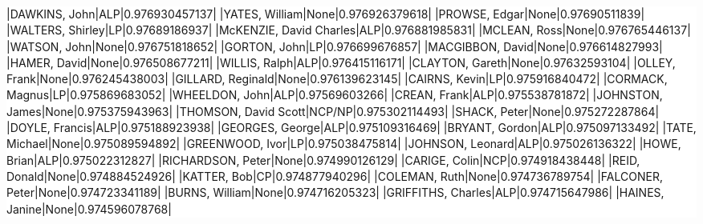 |DAWKINS, John|ALP|0.976930457137|
|YATES, William|None|0.976926379618|
|PROWSE, Edgar|None|0.97690511839|
|WALTERS, Shirley|LP|0.97689186937|
|McKENZIE, David Charles|ALP|0.976881985831|
|MCLEAN, Ross|None|0.976765446137|
|WATSON, John|None|0.976751818652|
|GORTON, John|LP|0.976699676857|
|MACGIBBON, David|None|0.976614827993|
|HAMER, David|None|0.976508677211|
|WILLIS, Ralph|ALP|0.976415116171|
|CLAYTON, Gareth|None|0.97632593104|
|OLLEY, Frank|None|0.976245438003|
|GILLARD, Reginald|None|0.976139623145|
|CAIRNS, Kevin|LP|0.975916840472|
|CORMACK, Magnus|LP|0.975869683052|
|WHEELDON, John|ALP|0.97569603266|
|CREAN, Frank|ALP|0.975538781872|
|JOHNSTON, James|None|0.975375943963|
|THOMSON, David Scott|NCP/NP|0.975302114493|
|SHACK, Peter|None|0.975272287864|
|DOYLE, Francis|ALP|0.975188923938|
|GEORGES, George|ALP|0.975109316469|
|BRYANT, Gordon|ALP|0.975097133492|
|TATE, Michael|None|0.975089594892|
|GREENWOOD, Ivor|LP|0.975038475814|
|JOHNSON, Leonard|ALP|0.975026136322|
|HOWE, Brian|ALP|0.975022312827|
|RICHARDSON, Peter|None|0.974990126129|
|CARIGE, Colin|NCP|0.974918438448|
|REID, Donald|None|0.974884524926|
|KATTER, Bob|CP|0.974877940296|
|COLEMAN, Ruth|None|0.974736789754|
|FALCONER, Peter|None|0.974723341189|
|BURNS, William|None|0.974716205323|
|GRIFFITHS, Charles|ALP|0.974715647986|
|HAINES, Janine|None|0.974596078768|